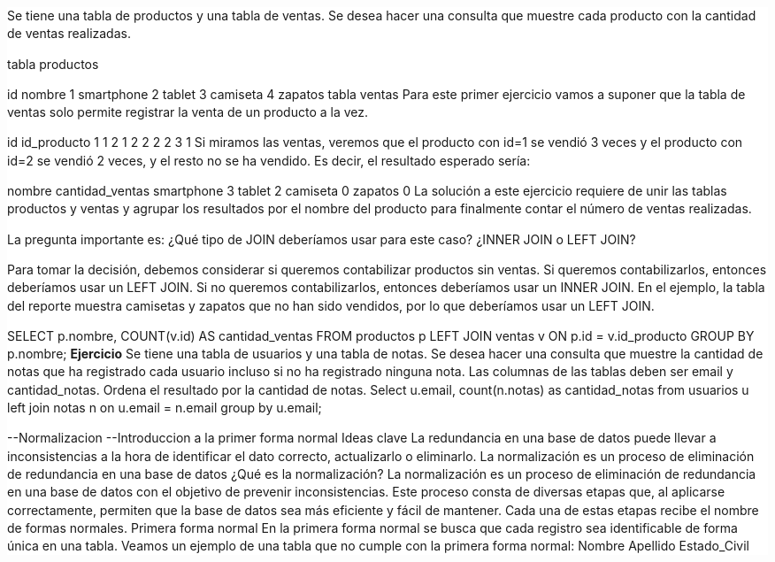 Se tiene una tabla de productos y una tabla de ventas. Se desea hacer una consulta que muestre cada producto con la cantidad de ventas realizadas.

tabla productos

id	nombre
1	smartphone
2	tablet
3	camiseta
4	zapatos
tabla ventas Para este primer ejercicio vamos a suponer que la tabla de ventas solo permite registrar la venta de un producto a la vez.

id	id_producto
1	1
2	1
2	2
2	2
3	1
Si miramos las ventas, veremos que el producto con id=1 se vendió 3 veces y el producto con id=2 se vendió 2 veces, y el resto no se ha vendido. Es decir, el resultado esperado sería:

nombre	cantidad_ventas
smartphone	3
tablet	2
camiseta	0
zapatos	0
La solución a este ejercicio requiere de unir las tablas productos y ventas y agrupar los resultados por el nombre del producto para finalmente contar el número de ventas realizadas.

La pregunta importante es: ¿Qué tipo de JOIN deberíamos usar para este caso? ¿INNER JOIN o LEFT JOIN?

Para tomar la decisión, debemos considerar si queremos contabilizar productos sin ventas. Si queremos contabilizarlos, entonces deberíamos usar un LEFT JOIN. Si no queremos contabilizarlos, entonces deberíamos usar un INNER JOIN. En el ejemplo, la tabla del reporte muestra camisetas y zapatos que no han sido vendidos, por lo que deberíamos usar un LEFT JOIN.

SELECT p.nombre, COUNT(v.id) AS cantidad_ventas
FROM productos p
LEFT JOIN ventas v ON p.id = v.id_producto
GROUP BY p.nombre;
**Ejercicio**
Se tiene una tabla de usuarios y una tabla de notas. Se desea hacer una consulta que muestre la cantidad de notas que ha registrado cada usuario incluso si no ha registrado ninguna nota. Las columnas de las tablas deben ser email y cantidad_notas. Ordena el resultado por la cantidad de notas.
Select u.email, count(n.notas) as cantidad_notas
from usuarios u
left join notas n
on u.email = n.email
group by u.email;

--Normalizacion
--Introduccion a la primer forma normal
Ideas clave
La redundancia en una base de datos puede llevar a inconsistencias a la hora de identificar el dato correcto, actualizarlo o eliminarlo.
La normalización es un proceso de eliminación de redundancia en una base de datos
¿Qué es la normalización?
La normalización es un proceso de eliminación de redundancia en una base de datos con el objetivo de prevenir inconsistencias. Este proceso consta de diversas etapas que, al aplicarse correctamente, permiten que la base de datos sea más eficiente y fácil de mantener. Cada una de estas etapas recibe el nombre de formas normales.
Primera forma normal
En la primera forma normal se busca que cada registro sea identificable de forma única en una tabla. Veamos un ejemplo de una tabla que no cumple con la primera forma normal:
Nombre	Apellido	Estado_Civil